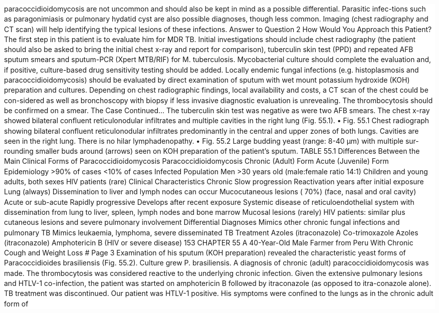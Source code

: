 paracoccidioidomycosis are not uncommon and should also be kept in mind as a possible differential. Parasitic infec-tions such as paragonimiasis or pulmonary hydatid cyst are also possible diagnoses, though less common. Imaging (chest radiography and CT scan) will help identifying the typical lesions of these infections. Answer to Question 2 How Would You Approach this Patient? The first step in this patient is to evaluate him for MDR TB. Initial investigations should include chest radiography (the patient should also be asked to bring the initial chest x-ray and report for comparison), tuberculin skin test (PPD) and repeated AFB sputum smears and sputum-PCR (Xpert MTB/RIF) for M. tuberculosis. Mycobacterial culture should complete the evaluation and, if positive, culture-based drug sensitivity testing should be added. Locally endemic fungal infections (e.g. histoplasmosis and paracoccidioidomycosis) should be evaluated by direct examination of sputum with wet mount potassium hydroxide (KOH) preparation and cultures. Depending on chest radiographic findings, local availability and costs, a CT scan of the chest could be con-sidered as well as bronchoscopy with biopsy if less invasive diagnostic evaluation is unrevealing. The thrombocytosis should be confirmed on a smear. The Case Continued… The tuberculin skin test was negative as were two AFB smears. The chest x-ray showed bilateral confluent reticulonodular infiltrates and multiple cavities in the right lung (Fig. 55.1). • Fig. 55.1 Chest radiograph showing bilateral confluent reticulonodular infiltrates predominantly in the central and upper zones of both lungs. Cavities are seen in the right lung. There is no hilar lymphadenopathy. • Fig. 55.2 Large budding yeast (range: 8-40 μm) with multiple sur-rounding smaller buds around (arrows) seen on KOH preparation of the patient’s sputum. TABLE 55.1 Differences Between the Main Clinical Forms of Paracoccidioidomycosis Paracoccidioidomycosis Chronic (Adult) Form Acute (Juvenile) Form Epidemiology >90% of cases <10% of cases Infected Population Men >30 years old (male:female ratio 14:1) Children and young adults, both sexes HIV patients (rare) Clinical Characteristics Chronic Slow progression Reactivation years after initial exposure Lung (always) Dissemination to liver and lymph nodes can occur Mucocutaneous lesions ( 70%) (face, nasal and oral cavity) Acute or sub-acute Rapidly progressive Develops after recent exposure Systemic disease of reticuloendothelial system with dissemination from lung to liver, spleen, lymph nodes and bone marrow Mucosal lesions (rarely) HIV patients: similar plus cutaneous lesions and severe pulmonary involvement Differential Diagnoses Mimics other chronic fungal infections and pulmonary TB Mimics leukaemia, lymphoma, severe disseminated TB Treatment Azoles (itraconazole) Co-trimoxazole Azoles (itraconazole) Amphotericin B (HIV or severe disease) 153 CHAPTER 55 A 40-Year-Old Male Farmer from Peru With Chronic Cough and Weight Loss # Page 3 Examination of his sputum (KOH preparation) revealed the characteristic yeast forms of Paracoccidioides brasiliensis (Fig. 55.2). Culture grew P. brasiliensis. A diagnosis of chronic (adult) paracoccidioidomycosis was made. The thrombocytosis was considered reactive to the underlying chronic infection. Given the extensive pulmonary lesions and HTLV-1 co-infection, the patient was started on amphotericin B followed by itraconazole (as opposed to itra-conazole alone). TB treatment was discontinued. Our patient was HTLV-1 positive. His symptoms were confined to the lungs as in the chronic adult form of